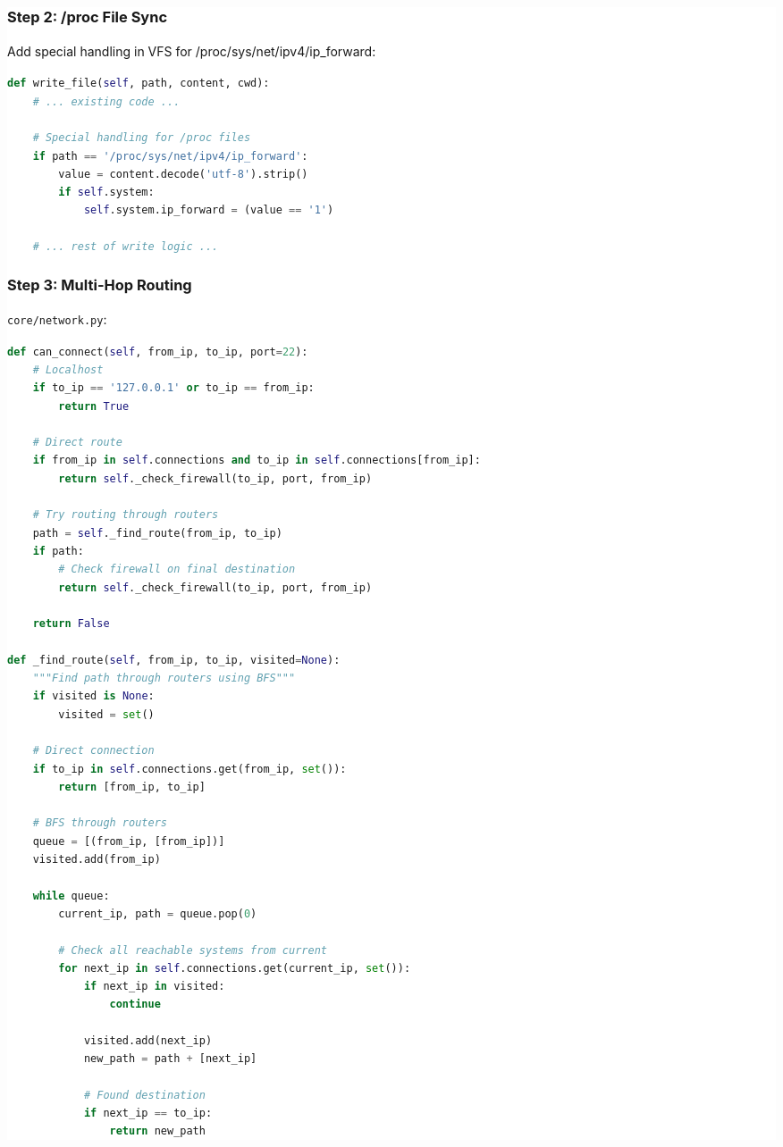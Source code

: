### Step 2: /proc File Sync

Add special handling in VFS for /proc/sys/net/ipv4/ip_forward:

```python
def write_file(self, path, content, cwd):
    # ... existing code ...

    # Special handling for /proc files
    if path == '/proc/sys/net/ipv4/ip_forward':
        value = content.decode('utf-8').strip()
        if self.system:
            self.system.ip_forward = (value == '1')

    # ... rest of write logic ...
```

### Step 3: Multi-Hop Routing

`core/network.py`:
```python
def can_connect(self, from_ip, to_ip, port=22):
    # Localhost
    if to_ip == '127.0.0.1' or to_ip == from_ip:
        return True

    # Direct route
    if from_ip in self.connections and to_ip in self.connections[from_ip]:
        return self._check_firewall(to_ip, port, from_ip)

    # Try routing through routers
    path = self._find_route(from_ip, to_ip)
    if path:
        # Check firewall on final destination
        return self._check_firewall(to_ip, port, from_ip)

    return False

def _find_route(self, from_ip, to_ip, visited=None):
    """Find path through routers using BFS"""
    if visited is None:
        visited = set()

    # Direct connection
    if to_ip in self.connections.get(from_ip, set()):
        return [from_ip, to_ip]

    # BFS through routers
    queue = [(from_ip, [from_ip])]
    visited.add(from_ip)

    while queue:
        current_ip, path = queue.pop(0)

        # Check all reachable systems from current
        for next_ip in self.connections.get(current_ip, set()):
            if next_ip in visited:
                continue

            visited.add(next_ip)
            new_path = path + [next_ip]

            # Found destination
            if next_ip == to_ip:
                return new_path
```
